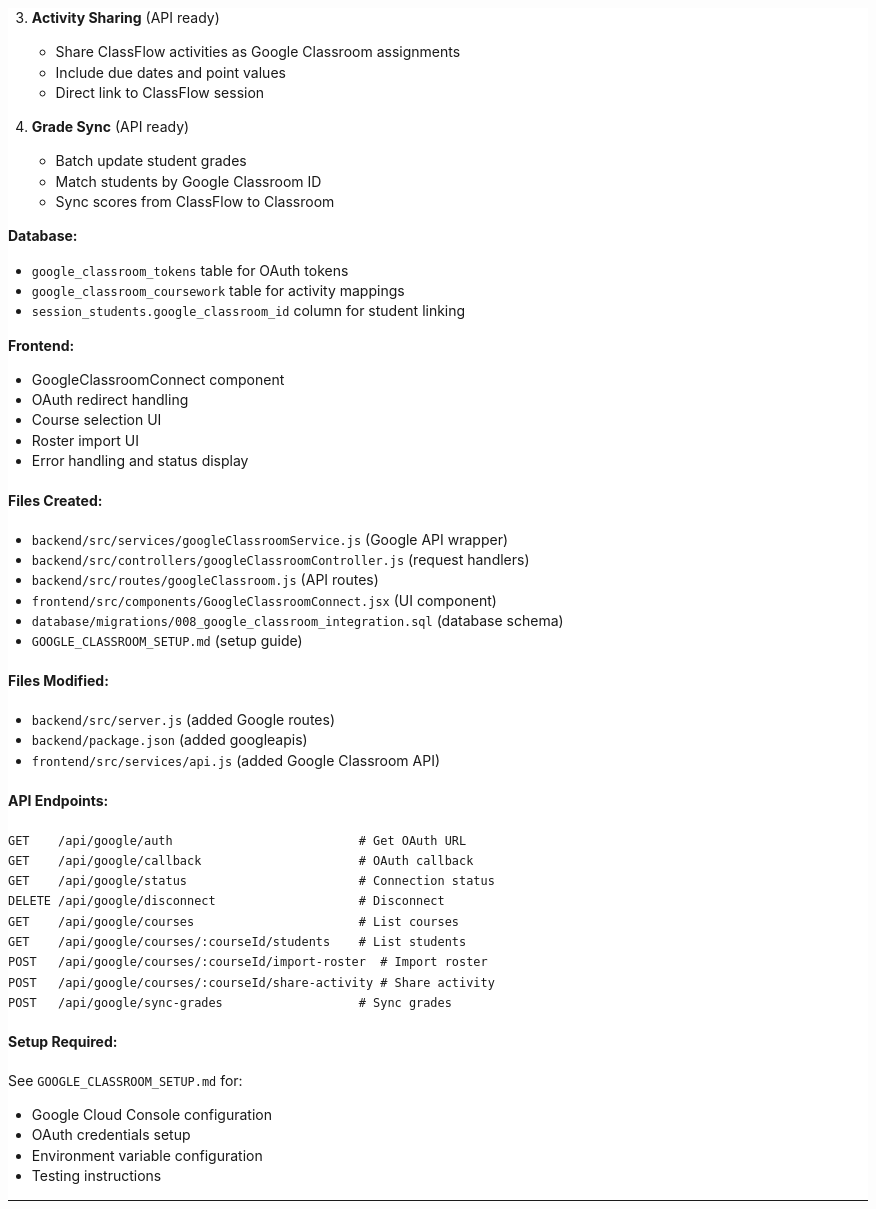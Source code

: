3. **Activity Sharing** (API ready)
   - Share ClassFlow activities as Google Classroom assignments
   - Include due dates and point values
   - Direct link to ClassFlow session

4. **Grade Sync** (API ready)
   - Batch update student grades
   - Match students by Google Classroom ID
   - Sync scores from ClassFlow to Classroom

**Database:**
- `google_classroom_tokens` table for OAuth tokens
- `google_classroom_coursework` table for activity mappings
- `session_students.google_classroom_id` column for student linking

**Frontend:**
- GoogleClassroomConnect component
- OAuth redirect handling
- Course selection UI
- Roster import UI
- Error handling and status display

#### Files Created:
- `backend/src/services/googleClassroomService.js` (Google API wrapper)
- `backend/src/controllers/googleClassroomController.js` (request handlers)
- `backend/src/routes/googleClassroom.js` (API routes)
- `frontend/src/components/GoogleClassroomConnect.jsx` (UI component)
- `database/migrations/008_google_classroom_integration.sql` (database schema)
- `GOOGLE_CLASSROOM_SETUP.md` (setup guide)

#### Files Modified:
- `backend/src/server.js` (added Google routes)
- `backend/package.json` (added googleapis)
- `frontend/src/services/api.js` (added Google Classroom API)

#### API Endpoints:
```
GET    /api/google/auth                          # Get OAuth URL
GET    /api/google/callback                      # OAuth callback
GET    /api/google/status                        # Connection status
DELETE /api/google/disconnect                    # Disconnect
GET    /api/google/courses                       # List courses
GET    /api/google/courses/:courseId/students    # List students
POST   /api/google/courses/:courseId/import-roster  # Import roster
POST   /api/google/courses/:courseId/share-activity # Share activity
POST   /api/google/sync-grades                   # Sync grades
```

#### Setup Required:
See `GOOGLE_CLASSROOM_SETUP.md` for:
- Google Cloud Console configuration
- OAuth credentials setup
- Environment variable configuration
- Testing instructions

---